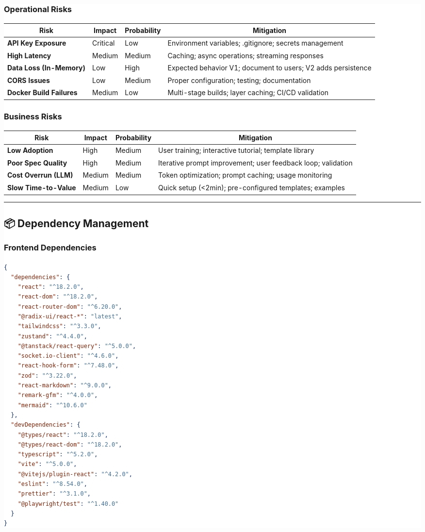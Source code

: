 ### Operational Risks

| Risk | Impact | Probability | Mitigation |
|------|--------|-------------|------------|
| **API Key Exposure** | Critical | Low | Environment variables; .gitignore; secrets management |
| **High Latency** | Medium | Medium | Caching; async operations; streaming responses |
| **Data Loss (In-Memory)** | Low | High | Expected behavior V1; document to users; V2 adds persistence |
| **CORS Issues** | Low | Medium | Proper configuration; testing; documentation |
| **Docker Build Failures** | Medium | Low | Multi-stage builds; layer caching; CI/CD validation |

### Business Risks

| Risk | Impact | Probability | Mitigation |
|------|--------|-------------|------------|
| **Low Adoption** | High | Medium | User training; interactive tutorial; template library |
| **Poor Spec Quality** | High | Medium | Iterative prompt improvement; user feedback loop; validation |
| **Cost Overrun (LLM)** | Medium | Medium | Token optimization; prompt caching; usage monitoring |
| **Slow Time-to-Value** | Medium | Low | Quick setup (<2min); pre-configured templates; examples |

---

## 📦 Dependency Management

### Frontend Dependencies

```json
{
  "dependencies": {
    "react": "^18.2.0",
    "react-dom": "^18.2.0",
    "react-router-dom": "^6.20.0",
    "@radix-ui/react-*": "latest",
    "tailwindcss": "^3.3.0",
    "zustand": "^4.4.0",
    "@tanstack/react-query": "^5.0.0",
    "socket.io-client": "^4.6.0",
    "react-hook-form": "^7.48.0",
    "zod": "^3.22.0",
    "react-markdown": "^9.0.0",
    "remark-gfm": "^4.0.0",
    "mermaid": "^10.6.0"
  },
  "devDependencies": {
    "@types/react": "^18.2.0",
    "@types/react-dom": "^18.2.0",
    "typescript": "^5.2.0",
    "vite": "^5.0.0",
    "@vitejs/plugin-react": "^4.2.0",
    "eslint": "^8.54.0",
    "prettier": "^3.1.0",
    "@playwright/test": "^1.40.0"
  }
}
```
